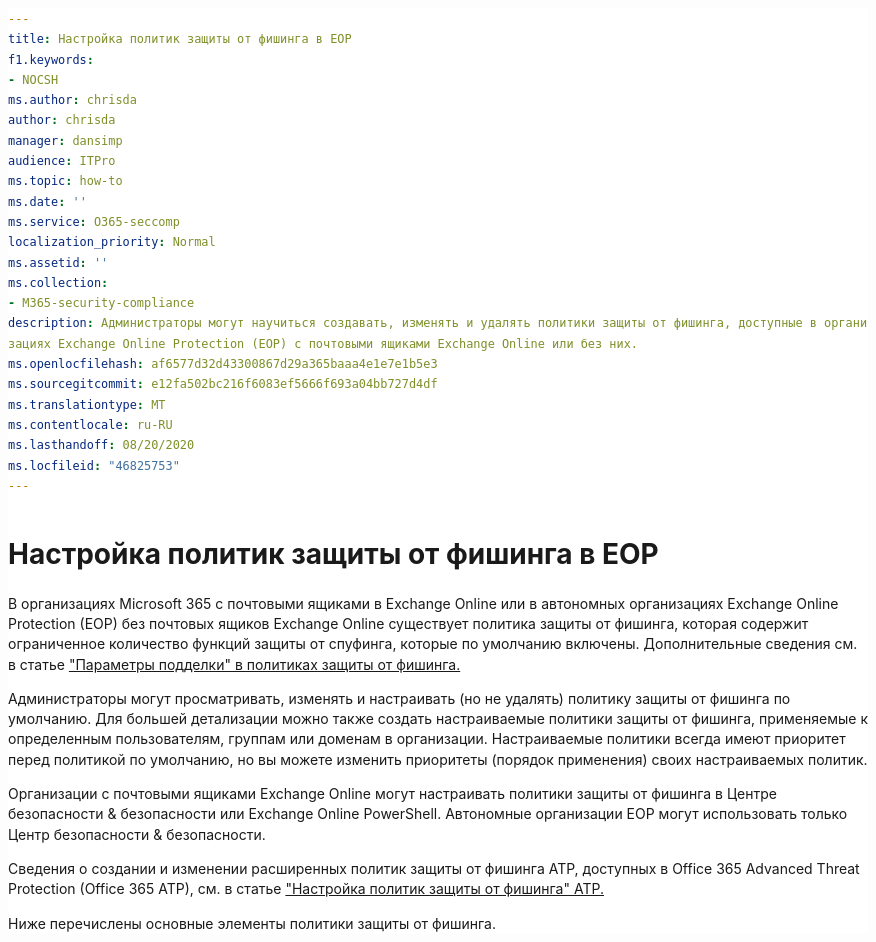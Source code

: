```yaml
---
title: Настройка политик защиты от фишинга в EOP
f1.keywords:
- NOCSH
ms.author: chrisda
author: chrisda
manager: dansimp
audience: ITPro
ms.topic: how-to
ms.date: ''
ms.service: O365-seccomp
localization_priority: Normal
ms.assetid: ''
ms.collection:
- M365-security-compliance
description: Администраторы могут научиться создавать, изменять и удалять политики защиты от фишинга, доступные в организациях Exchange Online Protection (EOP) с почтовыми ящиками Exchange Online или без них.
ms.openlocfilehash: af6577d32d43300867d29a365baaa4e1e7e1b5e3
ms.sourcegitcommit: e12fa502bc216f6083ef5666f693a04bb727d4df
ms.translationtype: MT
ms.contentlocale: ru-RU
ms.lasthandoff: 08/20/2020
ms.locfileid: "46825753"
---
```

# <a name="configure-anti-phishing-policies-in-eop"></a>Настройка политик защиты от фишинга в EOP

В организациях Microsoft 365 с почтовыми ящиками в Exchange Online или в автономных организациях Exchange Online Protection (EOP) без почтовых ящиков Exchange Online существует политика защиты от фишинга, которая содержит ограниченное количество функций защиты от спуфинга, которые по умолчанию включены. Дополнительные сведения см. в статье ["Параметры подделки" в политиках защиты от фишинга.](set-up-anti-phishing-policies.md#spoof-settings)

Администраторы могут просматривать, изменять и настраивать (но не удалять) политику защиты от фишинга по умолчанию. Для большей детализации можно также создать настраиваемые политики защиты от фишинга, применяемые к определенным пользователям, группам или доменам в организации. Настраиваемые политики всегда имеют приоритет перед политикой по умолчанию, но вы можете изменить приоритеты (порядок применения) своих настраиваемых политик.

Организации с почтовыми ящиками Exchange Online могут настраивать политики защиты от фишинга в Центре безопасности & безопасности или Exchange Online PowerShell. Автономные организации EOP могут использовать только Центр безопасности & безопасности.

Сведения о создании и изменении расширенных политик защиты от фишинга ATP, доступных в Office 365 Advanced Threat Protection (Office 365 ATP), см. в статье ["Настройка политик защиты от фишинга" ATP.](configure-atp-anti-phishing-policies.md)

Ниже перечислены основные элементы политики защиты от фишинга.
